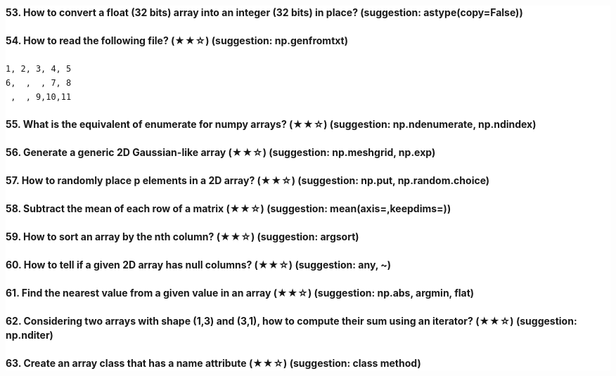 

#### 53. How to convert a float (32 bits) array into an integer (32 bits) in place? (suggestion: astype(copy=False))



#### 54. How to read the following file? (★★☆) (suggestion: np.genfromtxt)


```
1, 2, 3, 4, 5
6,  ,  , 7, 8
 ,  , 9,10,11
```

#### 55. What is the equivalent of enumerate for numpy arrays? (★★☆) (suggestion: np.ndenumerate, np.ndindex)



#### 56. Generate a generic 2D Gaussian-like array (★★☆) (suggestion: np.meshgrid, np.exp)



#### 57. How to randomly place p elements in a 2D array? (★★☆) (suggestion: np.put, np.random.choice)



#### 58. Subtract the mean of each row of a matrix (★★☆) (suggestion: mean(axis=,keepdims=))



#### 59. How to sort an array by the nth column? (★★☆) (suggestion: argsort)



#### 60. How to tell if a given 2D array has null columns? (★★☆) (suggestion: any, ~)



#### 61. Find the nearest value from a given value in an array (★★☆) (suggestion: np.abs, argmin, flat)



#### 62. Considering two arrays with shape (1,3) and (3,1), how to compute their sum using an iterator? (★★☆) (suggestion: np.nditer)



#### 63. Create an array class that has a name attribute (★★☆) (suggestion: class method)

